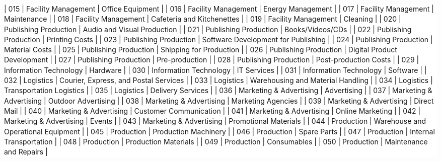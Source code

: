 | 015 | Facility Management     | Office Equipment                 |
| 016 | Facility Management     | Energy Management                |
| 017 | Facility Management     | Maintenance                      |
| 018 | Facility Management     | Cafeteria and Kitchenettes       |
| 019 | Facility Management     | Cleaning                         |
| 020 | Publishing Production   | Audio and Visual Production      |
| 021 | Publishing Production   | Books/Videos/CDs                 |
| 022 | Publishing Production   | Printing Costs                   |
| 023 | Publishing Production   | Software Development for Publishing |
| 024 | Publishing Production   | Material Costs                   |
| 025 | Publishing Production   | Shipping for Production          |
| 026 | Publishing Production   | Digital Product Development      |
| 027 | Publishing Production   | Pre-production                   |
| 028 | Publishing Production   | Post-production Costs            |
| 029 | Information Technology  | Hardware                         |
| 030 | Information Technology  | IT Services                      |
| 031 | Information Technology  | Software                         |
| 032 | Logistics               | Courier, Express, and Postal Services |
| 033 | Logistics               | Warehousing and Material Handling |
| 034 | Logistics               | Transportation Logistics         |
| 035 | Logistics               | Delivery Services                |
| 036 | Marketing & Advertising | Advertising                      |
| 037 | Marketing & Advertising | Outdoor Advertising              |
| 038 | Marketing & Advertising | Marketing Agencies               |
| 039 | Marketing & Advertising | Direct Mail                      |
| 040 | Marketing & Advertising | Customer Communication           |
| 041 | Marketing & Advertising | Online Marketing                 |
| 042 | Marketing & Advertising | Events                           |
| 043 | Marketing & Advertising | Promotional Materials            |
| 044 | Production              | Warehouse and Operational Equipment |
| 045 | Production              | Production Machinery             |
| 046 | Production              | Spare Parts                      |
| 047 | Production              | Internal Transportation          |
| 048 | Production              | Production Materials             |
| 049 | Production              | Consumables                      |
| 050 | Production              | Maintenance and Repairs          |




